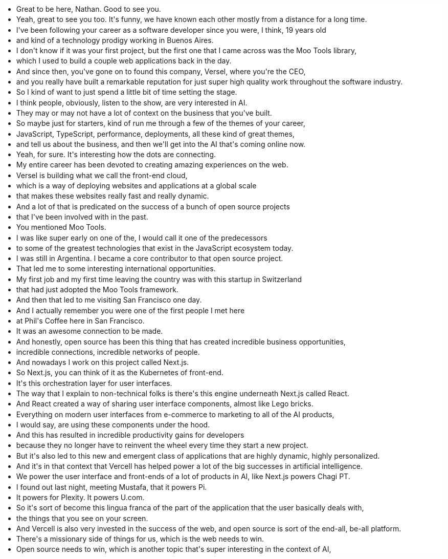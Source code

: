 *  Great to be here, Nathan. Good to see you.
*  Yeah, great to see you too. It's funny, we have known each other mostly from a distance for a long time.
*  I've been following your career as a software developer since you were, I think, 19 years old
*  and kind of a technology prodigy working in Buenos Aires.
*  I don't know if it was your first project, but the first one that I came across was the Moo Tools library,
*  which I used to build a couple web applications back in the day.
*  And since then, you've gone on to found this company, Versel, where you're the CEO,
*  and you really have built a remarkable reputation for just super high quality work throughout the software industry.
*  So I kind of want to just spend a little bit of time setting the stage.
*  I think people, obviously, listen to the show, are very interested in AI.
*  They may or may not have a lot of context on the business that you've built.
*  So maybe just for starters, kind of run me through a few of the themes of your career,
*  JavaScript, TypeScript, performance, deployments, all these kind of great themes,
*  and tell us about the business, and then we'll get into the AI that's coming online now.
*  Yeah, for sure. It's interesting how the dots are connecting.
*  My entire career has been devoted to creating amazing experiences on the web.
*  Versel is building what we call the front-end cloud,
*  which is a way of deploying websites and applications at a global scale
*  that makes these websites really fast and really dynamic.
*  And a lot of that is predicated on the success of a bunch of open source projects
*  that I've been involved with in the past.
*  You mentioned Moo Tools.
*  I was like super early on one of the, I would call it one of the predecessors
*  to some of the greatest technologies that exist in the JavaScript ecosystem today.
*  I was still in Argentina. I became a core contributor to that open source project.
*  That led me to some interesting international opportunities.
*  My first job and my first time leaving the country was with this startup in Switzerland
*  that had just adopted the Moo Tools framework.
*  And then that led to me visiting San Francisco one day.
*  And I actually remember you were one of the first people I met here
*  at Phil's Coffee here in San Francisco.
*  It was an awesome connection to be made.
*  And honestly, open source has been this thing that has created incredible business opportunities,
*  incredible connections, incredible networks of people.
*  And nowadays I work on this project called Next.js.
*  So Next.js, you can think of it as the Kubernetes of front-end.
*  It's this orchestration layer for user interfaces.
*  The way that I explain to non-technical folks is there's this engine underneath Next.js called React.
*  And React created a way of sharing user interface components, almost like Lego bricks.
*  Everything on modern user interfaces from e-commerce to marketing to all of the AI products,
*  I would say, are using these components under the hood.
*  And this has resulted in incredible productivity gains for developers
*  because they no longer have to reinvent the wheel every time they start a new project.
*  But it's also led to this new and emergent class of applications that are highly dynamic, highly personalized.
*  And it's in that context that Vercell has helped power a lot of the big successes in artificial intelligence.
*  We power the user interface and front-ends of a lot of products in AI, like Next.js powers Chagi PT.
*  I found out last night, meeting Mustafa, that it powers Pi.
*  It powers for Plexity. It powers U.com.
*  So it's sort of become this lingua franca of the part of the application that the user basically deals with,
*  the things that you see on your screen.
*  And Vercell is also very invested in the success of the web, and open source is sort of the end-all, be-all platform.
*  There's a missionary side of things for us, which is the web needs to win.
*  Open source needs to win, which is another topic that's super interesting in the context of AI,